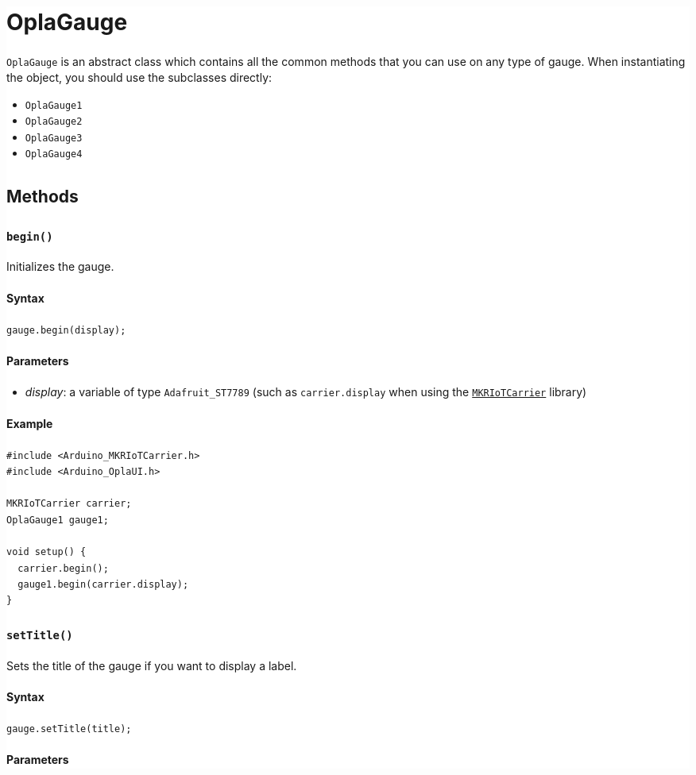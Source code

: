 # OplaGauge

`OplaGauge` is an abstract class which contains all the common methods that you can use on any type of gauge. When instantiating the object, you should use the subclasses directly:

* `OplaGauge1`
* `OplaGauge2`
* `OplaGauge3`
* `OplaGauge4`

## Methods

### `begin()`

Initializes the gauge.

#### Syntax

```
gauge.begin(display);
```

#### Parameters

* _display_: a variable of type `Adafruit_ST7789` (such as `carrier.display` when using the [`MKRIoTCarrier`](https://www.arduino.cc/reference/en/libraries/arduino_mkriotcarrier/) library)

#### Example

```
#include <Arduino_MKRIoTCarrier.h>
#include <Arduino_OplaUI.h>

MKRIoTCarrier carrier;
OplaGauge1 gauge1;

void setup() {
  carrier.begin();
  gauge1.begin(carrier.display);
}
```


### `setTitle()`

Sets the title of the gauge if you want to display a label.

#### Syntax

```
gauge.setTitle(title);
```

#### Parameters
